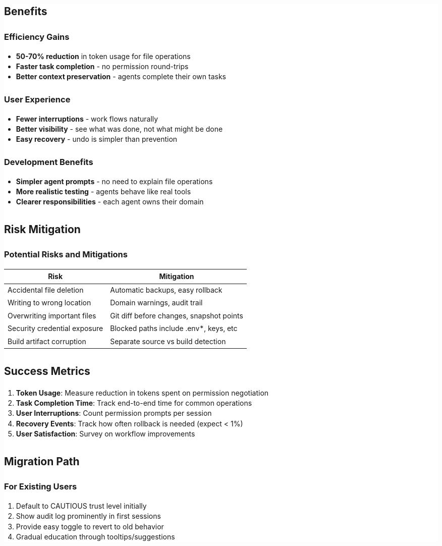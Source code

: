 ## Benefits

### Efficiency Gains
- **50-70% reduction** in token usage for file operations
- **Faster task completion** - no permission round-trips
- **Better context preservation** - agents complete their own tasks

### User Experience
- **Fewer interruptions** - work flows naturally
- **Better visibility** - see what was done, not what might be done
- **Easy recovery** - undo is simpler than prevention

### Development Benefits
- **Simpler agent prompts** - no need to explain file operations
- **More realistic testing** - agents behave like real tools
- **Clearer responsibilities** - each agent owns their domain

## Risk Mitigation

### Potential Risks and Mitigations

| Risk | Mitigation |
|------|------------|
| Accidental file deletion | Automatic backups, easy rollback |
| Writing to wrong location | Domain warnings, audit trail |
| Overwriting important files | Git diff before changes, snapshot points |
| Security credential exposure | Blocked paths include .env*, keys, etc |
| Build artifact corruption | Separate source vs build detection |

## Success Metrics

1. **Token Usage**: Measure reduction in tokens spent on permission negotiation
2. **Task Completion Time**: Track end-to-end time for common operations
3. **User Interruptions**: Count permission prompts per session
4. **Recovery Events**: Track how often rollback is needed (expect < 1%)
5. **User Satisfaction**: Survey on workflow improvements

## Migration Path

### For Existing Users
1. Default to CAUTIOUS trust level initially
2. Show audit log prominently in first sessions
3. Provide easy toggle to revert to old behavior
4. Gradual education through tooltips/suggestions

